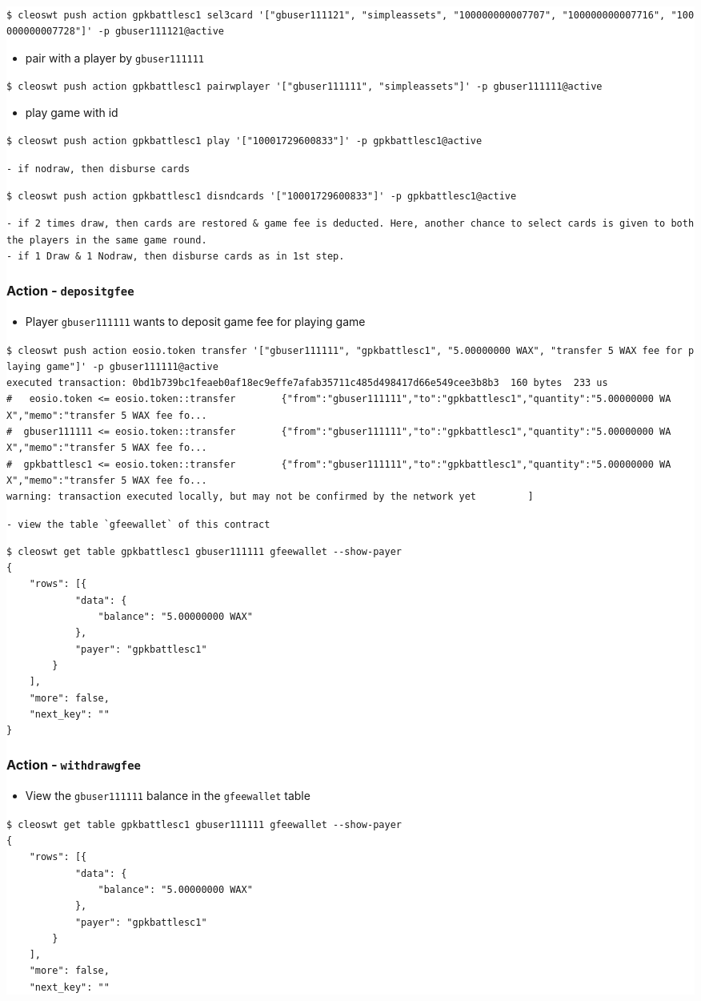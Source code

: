 ```
$ cleoswt push action gpkbattlesc1 sel3card '["gbuser111121", "simpleassets", "100000000007707", "100000000007716", "100000000007728"]' -p gbuser111121@active
```
* pair with a player by `gbuser111111`
```
$ cleoswt push action gpkbattlesc1 pairwplayer '["gbuser111111", "simpleassets"]' -p gbuser111111@active
```
* play game with id
```
$ cleoswt push action gpkbattlesc1 play '["10001729600833"]' -p gpkbattlesc1@active
```
	- if nodraw, then disburse cards
```
$ cleoswt push action gpkbattlesc1 disndcards '["10001729600833"]' -p gpkbattlesc1@active
```
	- if 2 times draw, then cards are restored & game fee is deducted. Here, another chance to select cards is given to both the players in the same game round.
	- if 1 Draw & 1 Nodraw, then disburse cards as in 1st step.

### Action - `depositgfee`
* Player `gbuser111111` wants to deposit game fee for playing game
```console
$ cleoswt push action eosio.token transfer '["gbuser111111", "gpkbattlesc1", "5.00000000 WAX", "transfer 5 WAX fee for playing game"]' -p gbuser111111@active
executed transaction: 0bd1b739bc1feaeb0af18ec9effe7afab35711c485d498417d66e549cee3b8b3  160 bytes  233 us
#   eosio.token <= eosio.token::transfer        {"from":"gbuser111111","to":"gpkbattlesc1","quantity":"5.00000000 WAX","memo":"transfer 5 WAX fee fo...
#  gbuser111111 <= eosio.token::transfer        {"from":"gbuser111111","to":"gpkbattlesc1","quantity":"5.00000000 WAX","memo":"transfer 5 WAX fee fo...
#  gpkbattlesc1 <= eosio.token::transfer        {"from":"gbuser111111","to":"gpkbattlesc1","quantity":"5.00000000 WAX","memo":"transfer 5 WAX fee fo...
warning: transaction executed locally, but may not be confirmed by the network yet         ]
```
	- view the table `gfeewallet` of this contract
```console
$ cleoswt get table gpkbattlesc1 gbuser111111 gfeewallet --show-payer
{
	"rows": [{
			"data": {
				"balance": "5.00000000 WAX"
			},
			"payer": "gpkbattlesc1"
		}
	],
	"more": false,
	"next_key": ""
}
```

### Action - `withdrawgfee`
* View the `gbuser111111` balance in the `gfeewallet` table
```console
$ cleoswt get table gpkbattlesc1 gbuser111111 gfeewallet --show-payer
{
	"rows": [{
			"data": {
				"balance": "5.00000000 WAX"
			},
			"payer": "gpkbattlesc1"
		}
	],
	"more": false,
	"next_key": ""
```